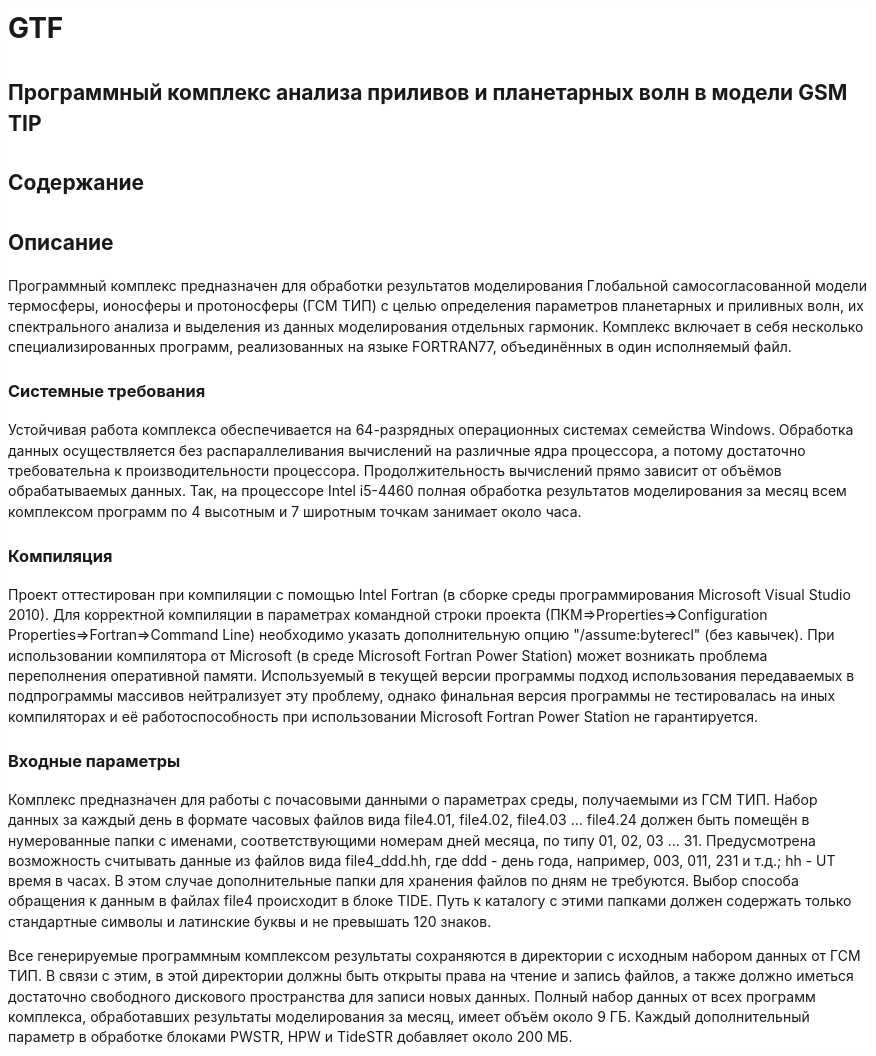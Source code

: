 # GTF 
## Программный комплекс анализа приливов и планетарных волн в модели GSM TIP
## Содержание


## Описание

Программный комплекс предназначен для обработки результатов моделирования Глобальной самосогласованной модели термосферы, ионосферы и протоносферы (ГСМ ТИП) с целью определения параметров планетарных и приливных волн, их спектрального анализа и выделения из данных моделирования отдельных гармоник. Комплекс включает в себя несколько специализированных программ, реализованных на языке FORTRAN77, объединённых в один исполняемый файл.

### Системные требования

Устойчивая работа комплекса обеспечивается на 64-разрядных операционных системах семейства Windows. Обработка данных осуществляется без распараллеливания вычислений на различные ядра процессора, а потому достаточно требовательна к производительности процессора. Продолжительность вычислений прямо зависит от объёмов обрабатываемых данных. Так, на процессоре Intel i5-4460 полная обработка результатов моделирования за месяц всем комплексом программ по 4 высотным и 7 широтным точкам занимает около часа. 

### Компиляция

Проект оттестирован при компиляции с помощью Intel Fortran (в сборке среды программирования Microsoft Visual Studio 2010). Для корректной компиляции в параметрах командной строки проекта (ПКМ=>Properties=>Configuration Properties=>Fortran=>Command Line) необходимо указать дополнительную опцию "/assume:byterecl" (без кавычек). При использовании компилятора от Microsoft (в среде Microsoft Fortran Power Station) может возникать проблема переполнения оперативной памяти. Используемый в текущей версии программы подход использования передаваемых в подпрограммы массивов нейтрализует эту проблему, однако финальная версия программы не тестировалась на иных компиляторах и её работоспособность при использовании Microsoft Fortran Power Station не гарантируется.

### Входные параметры

Комплекс предназначен для работы с почасовыми данными о параметрах среды, получаемыми из ГСМ ТИП. Набор данных за каждый день в формате часовых файлов вида file4.01, file4.02, file4.03 … file4.24 должен быть помещён в нумерованные папки с именами, соответствующими номерам дней месяца, по типу 01, 02, 03 … 31. Предусмотрена возможность считывать данные из файлов вида file4_ddd.hh, где ddd - день года, например, 003, 011, 231 и т.д.; hh - UT время в часах. В этом случае дополнительные папки для хранения файлов по дням не требуются. Выбор способа обращения к данным в файлах file4 происходит в блоке TIDE. Путь к каталогу с этими папками должен содержать только стандартные символы и латинские буквы и не превышать 120 знаков.

Все генерируемые программным комплексом результаты сохраняются в директории с исходным набором данных от ГСМ ТИП. В связи с этим, в этой директории должны быть открыты права на чтение и запись файлов, а также должно иметься достаточно свободного дискового пространства для записи новых данных. Полный набор данных от всех программ комплекса, обработавших результаты моделирования за месяц, имеет объём около 9 ГБ. Каждый дополнительный параметр в обработке блоками PWSTR, HPW  и TideSTR добавляет около 200 МБ. 
